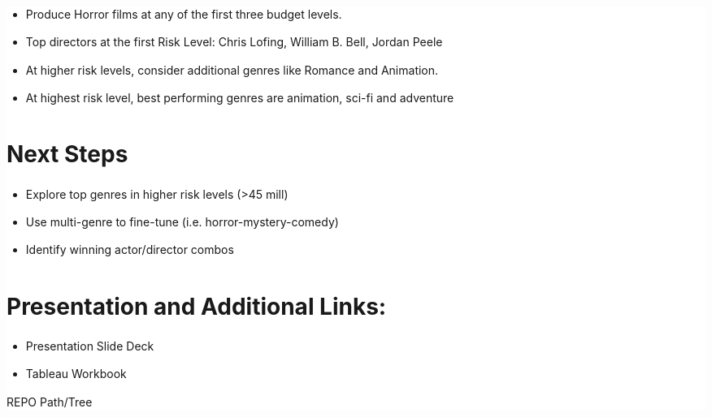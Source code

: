 - Produce Horror films at any of the first three budget levels.

- Top directors at the first Risk Level: Chris Lofing, William B. Bell, Jordan Peele 

- At higher risk levels, consider additional genres like Romance and Animation.

- At highest risk level, best performing genres are animation, sci-fi and adventure

# Next Steps

- Explore top genres in higher risk levels (>45 mill)

- Use multi-genre to fine-tune (i.e. horror-mystery-comedy)

- Identify winning actor/director combos

# Presentation and Additional Links:

- Presentation Slide Deck

- Tableau Workbook



REPO Path/Tree
